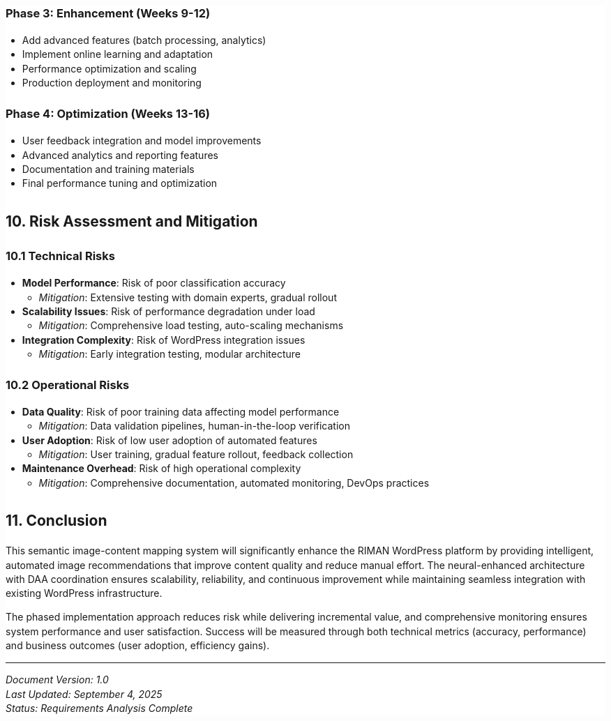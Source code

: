 ### Phase 3: Enhancement (Weeks 9-12)
- Add advanced features (batch processing, analytics)
- Implement online learning and adaptation
- Performance optimization and scaling
- Production deployment and monitoring

### Phase 4: Optimization (Weeks 13-16)
- User feedback integration and model improvements
- Advanced analytics and reporting features
- Documentation and training materials
- Final performance tuning and optimization

## 10. Risk Assessment and Mitigation

### 10.1 Technical Risks
- **Model Performance**: Risk of poor classification accuracy
  - *Mitigation*: Extensive testing with domain experts, gradual rollout
- **Scalability Issues**: Risk of performance degradation under load
  - *Mitigation*: Comprehensive load testing, auto-scaling mechanisms
- **Integration Complexity**: Risk of WordPress integration issues
  - *Mitigation*: Early integration testing, modular architecture

### 10.2 Operational Risks
- **Data Quality**: Risk of poor training data affecting model performance
  - *Mitigation*: Data validation pipelines, human-in-the-loop verification
- **User Adoption**: Risk of low user adoption of automated features
  - *Mitigation*: User training, gradual feature rollout, feedback collection
- **Maintenance Overhead**: Risk of high operational complexity
  - *Mitigation*: Comprehensive documentation, automated monitoring, DevOps practices

## 11. Conclusion

This semantic image-content mapping system will significantly enhance the RIMAN WordPress platform by providing intelligent, automated image recommendations that improve content quality and reduce manual effort. The neural-enhanced architecture with DAA coordination ensures scalability, reliability, and continuous improvement while maintaining seamless integration with existing WordPress infrastructure.

The phased implementation approach reduces risk while delivering incremental value, and comprehensive monitoring ensures system performance and user satisfaction. Success will be measured through both technical metrics (accuracy, performance) and business outcomes (user adoption, efficiency gains).

---

*Document Version: 1.0*  
*Last Updated: September 4, 2025*  
*Status: Requirements Analysis Complete*
